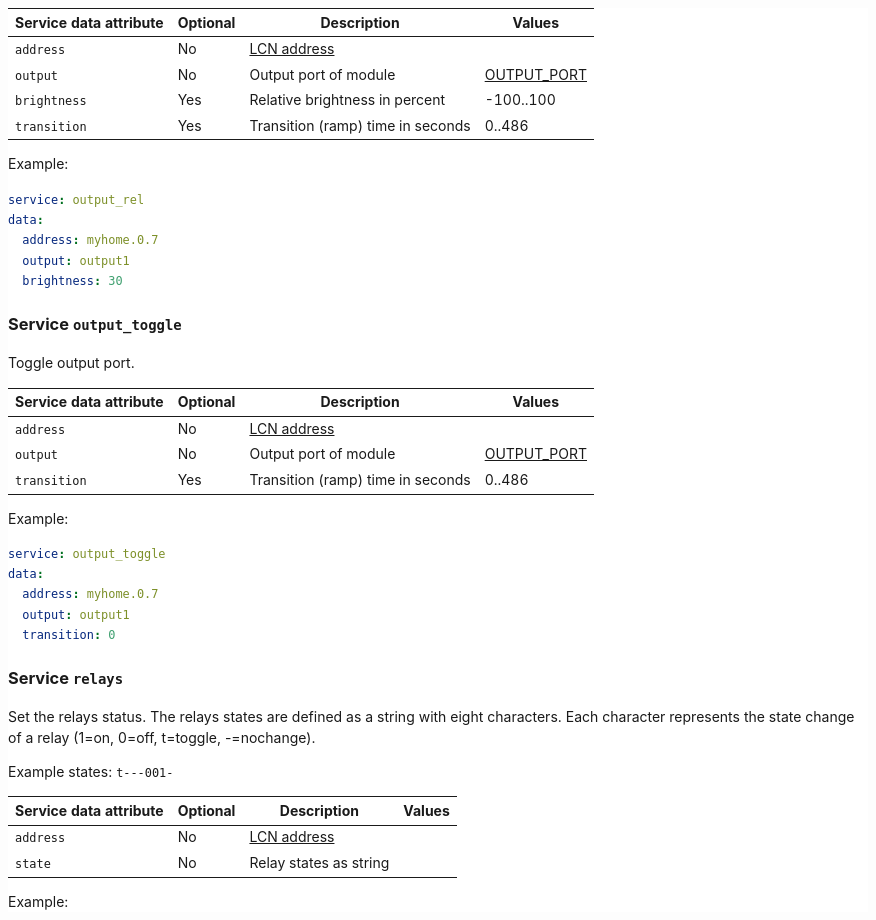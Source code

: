 | Service data attribute | Optional | Description  | Values |
| ---------------------- | -------- | -----------  | ------ |
| `address` | No | [LCN address](#lcn-addresses) |
| `output` | No | Output port of module | [OUTPUT_PORT](#ports) |
| `brightness` | Yes | Relative brightness in percent | -100..100 |
| `transition` | Yes | Transition (ramp) time in seconds | 0..486 |

Example:

```yaml
service: output_rel
data:
  address: myhome.0.7
  output: output1
  brightness: 30
```

### Service `output_toggle`

Toggle output port.

| Service data attribute | Optional | Description  | Values |
| ---------------------- | -------- | -----------  | ------ |
| `address` | No | [LCN address](#lcn-addresses) |
| `output` | No | Output port of module | [OUTPUT_PORT](#ports) |
| `transition` | Yes | Transition (ramp) time in seconds | 0..486 |

Example:

```yaml
service: output_toggle
data:
  address: myhome.0.7
  output: output1
  transition: 0
```

### Service `relays`

Set the relays status. The relays states are defined as a string with eight characters.
Each character represents the state change of a relay (1=on, 0=off, t=toggle, -=nochange).

Example states:  `t---001-`

| Service data attribute | Optional | Description  | Values |
| ---------------------- | -------- | -----------  | ------ |
| `address` | No | [LCN address](#lcn-addresses) |
| `state` | No | Relay states as string |

Example:
